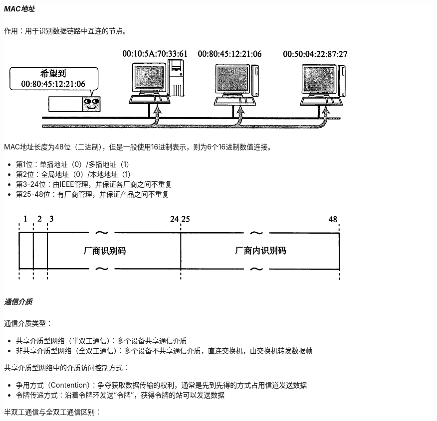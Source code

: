 ##### MAC地址

<p>
作用：用于识别数据链路中互连的节点。
</p>

![image](https://github.com/xuanxuan2016/xuanxuan2016.github.io/blob/master/img/2019-05-22-tcp-ip/tu_3_4.png?raw=true)

<p>
MAC地址长度为48位（二进制），但是一般使用16进制表示，则为6个16进制数值连接。
</p>

- 第1位：单播地址（0）/多播地址（1）
- 第2位：全局地址（0）/本地地址（1）
- 第3-24位：由IEEE管理，并保证各厂商之间不重复
- 第25-48位：有厂商管理，并保证产品之间不重复

![image](https://github.com/xuanxuan2016/xuanxuan2016.github.io/blob/master/img/2019-05-22-tcp-ip/tu_3_5.png?raw=true)

##### 通信介质

<p>
通信介质类型：
</p>

- 共享介质型网络（半双工通信）：多个设备共享通信介质
- 非共享介质型网络（全双工通信）：多个设备不共享通信介质，直连交换机，由交换机转发数据帧

<p>
共享介质型网络中的介质访问控制方式：
</p>

- 争用方式（Contention）：争夺获取数据传输的权利，通常是先到先得的方式占用信道发送数据
- 令牌传递方式：沿着令牌环发送“令牌”，获得令牌的站可以发送数据


<p>
半双工通信与全双工通信区别：
</p>
